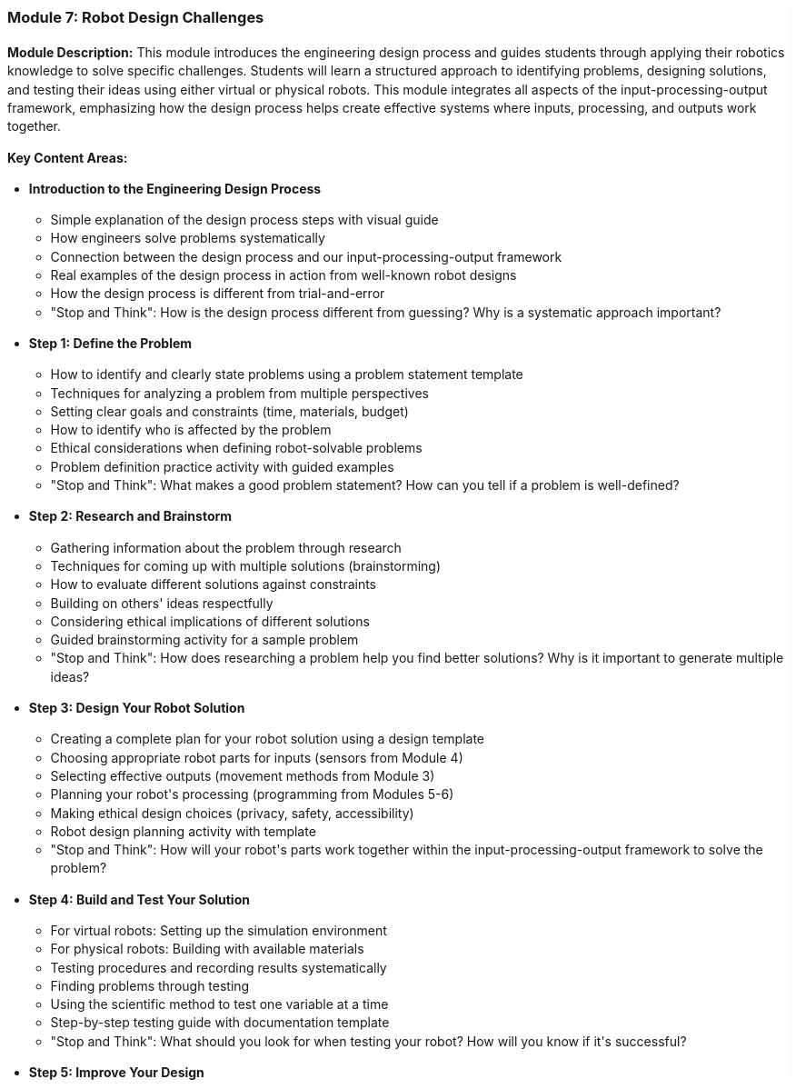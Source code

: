 ### **Module 7: Robot Design Challenges**

**Module Description:** This module introduces the engineering design process and guides students through applying their robotics knowledge to solve specific challenges. Students will learn a structured approach to identifying problems, designing solutions, and testing their ideas using either virtual or physical robots. This module integrates all aspects of the input-processing-output framework, emphasizing how the design process helps create effective systems where inputs, processing, and outputs work together.

**Key Content Areas:**

- **Introduction to the Engineering Design Process**

  - Simple explanation of the design process steps with visual guide
  - How engineers solve problems systematically
  - Connection between the design process and our input-processing-output framework
  - Real examples of the design process in action from well-known robot designs
  - How the design process is different from trial-and-error
  - "Stop and Think": How is the design process different from guessing? Why is a systematic approach important?
- **Step 1: Define the Problem**

  - How to identify and clearly state problems using a problem statement template
  - Techniques for analyzing a problem from multiple perspectives
  - Setting clear goals and constraints (time, materials, budget)
  - How to identify who is affected by the problem
  - Ethical considerations when defining robot-solvable problems
  - Problem definition practice activity with guided examples
  - "Stop and Think": What makes a good problem statement? How can you tell if a problem is well-defined?
- **Step 2: Research and Brainstorm**

  - Gathering information about the problem through research
  - Techniques for coming up with multiple solutions (brainstorming)
  - How to evaluate different solutions against constraints
  - Building on others' ideas respectfully
  - Considering ethical implications of different solutions
  - Guided brainstorming activity for a sample problem
  - "Stop and Think": How does researching a problem help you find better solutions? Why is it important to generate multiple ideas?
- **Step 3: Design Your Robot Solution**

  - Creating a complete plan for your robot solution using a design template
  - Choosing appropriate robot parts for inputs (sensors from Module 4)
  - Selecting effective outputs (movement methods from Module 3)
  - Planning your robot's processing (programming from Modules 5-6)
  - Making ethical design choices (privacy, safety, accessibility)
  - Robot design planning activity with template
  - "Stop and Think": How will your robot's parts work together within the input-processing-output framework to solve the problem?
- **Step 4: Build and Test Your Solution**

  - For virtual robots: Setting up the simulation environment
  - For physical robots: Building with available materials
  - Testing procedures and recording results systematically
  - Finding problems through testing
  - Using the scientific method to test one variable at a time
  - Step-by-step testing guide with documentation template
  - "Stop and Think": What should you look for when testing your robot? How will you know if it's successful?
- **Step 5: Improve Your Design**
